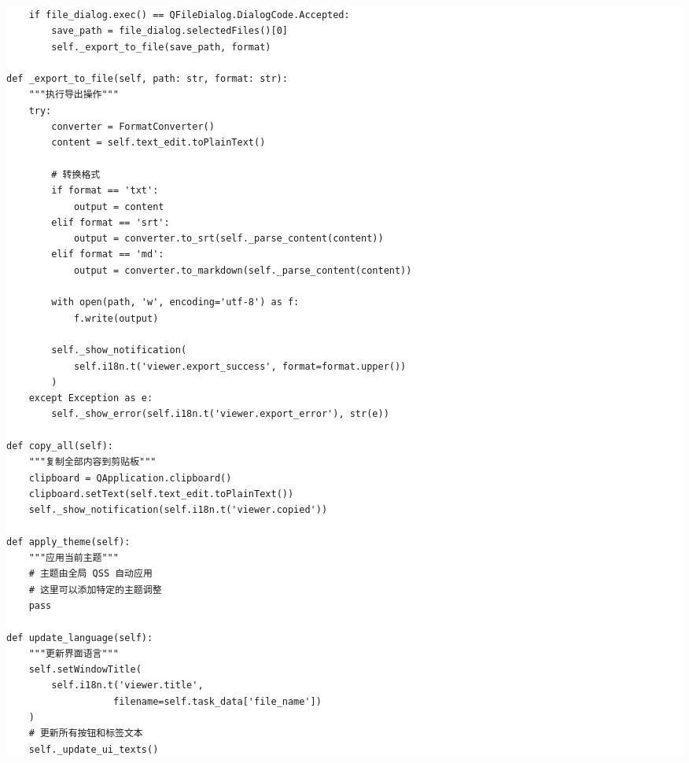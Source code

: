         if file_dialog.exec() == QFileDialog.DialogCode.Accepted:
            save_path = file_dialog.selectedFiles()[0]
            self._export_to_file(save_path, format)

    def _export_to_file(self, path: str, format: str):
        """执行导出操作"""
        try:
            converter = FormatConverter()
            content = self.text_edit.toPlainText()

            # 转换格式
            if format == 'txt':
                output = content
            elif format == 'srt':
                output = converter.to_srt(self._parse_content(content))
            elif format == 'md':
                output = converter.to_markdown(self._parse_content(content))

            with open(path, 'w', encoding='utf-8') as f:
                f.write(output)

            self._show_notification(
                self.i18n.t('viewer.export_success', format=format.upper())
            )
        except Exception as e:
            self._show_error(self.i18n.t('viewer.export_error'), str(e))

    def copy_all(self):
        """复制全部内容到剪贴板"""
        clipboard = QApplication.clipboard()
        clipboard.setText(self.text_edit.toPlainText())
        self._show_notification(self.i18n.t('viewer.copied'))

    def apply_theme(self):
        """应用当前主题"""
        # 主题由全局 QSS 自动应用
        # 这里可以添加特定的主题调整
        pass

    def update_language(self):
        """更新界面语言"""
        self.setWindowTitle(
            self.i18n.t('viewer.title',
                       filename=self.task_data['file_name'])
        )
        # 更新所有按钮和标签文本
        self._update_ui_texts()
